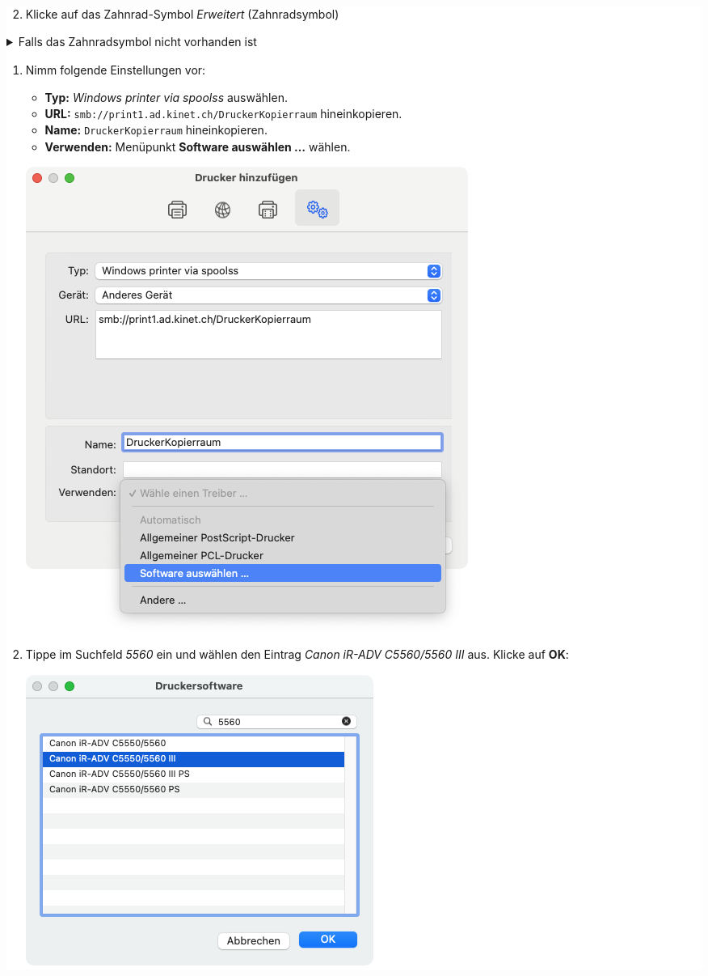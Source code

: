2. Klicke auf das Zahnrad-Symbol _Erweitert_ (Zahnradsymbol)


<details><summary> Falls das Zahnradsymbol nicht vorhanden ist</summary></details>


1. Nimm folgende Einstellungen vor:

    - **Typ:** _Windows printer via spoolss_ auswählen.
    - **URL:** `smb://print1.ad.kinet.ch/DruckerKopierraum` hineinkopieren.
    - **Name:** `DruckerKopierraum` hineinkopieren.
    - **Verwenden:** Menüpunkt __Software auswählen …__ wählen.

    ![](./drucker-kopierraum-2.png)

2. Tippe im Suchfeld _5560_ ein und wählen den Eintrag _Canon iR-ADV C5560/5560 III_ aus. Klicke auf __OK__:

    ![](./drucker-allgemein-5.png)
